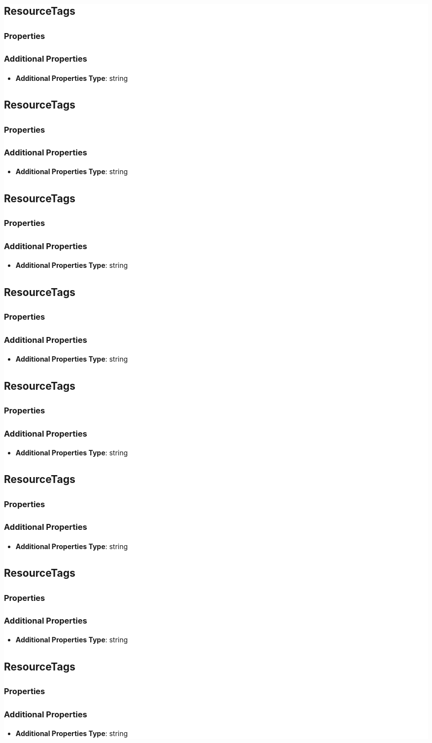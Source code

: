 ## ResourceTags
### Properties
### Additional Properties
* **Additional Properties Type**: string

## ResourceTags
### Properties
### Additional Properties
* **Additional Properties Type**: string

## ResourceTags
### Properties
### Additional Properties
* **Additional Properties Type**: string

## ResourceTags
### Properties
### Additional Properties
* **Additional Properties Type**: string

## ResourceTags
### Properties
### Additional Properties
* **Additional Properties Type**: string

## ResourceTags
### Properties
### Additional Properties
* **Additional Properties Type**: string

## ResourceTags
### Properties
### Additional Properties
* **Additional Properties Type**: string

## ResourceTags
### Properties
### Additional Properties
* **Additional Properties Type**: string
